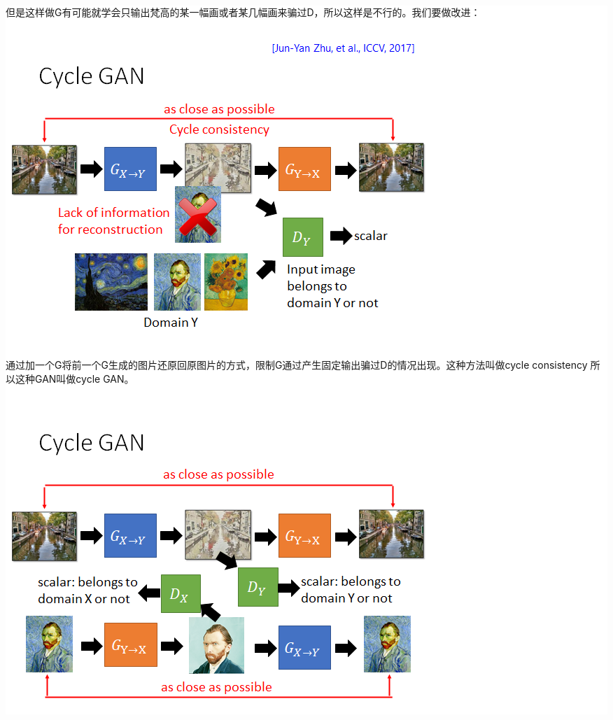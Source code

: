 但是这样做G有可能就学会只输出梵高的某一幅画或者某几幅画来骗过D，所以这样是不行的。我们要做改进：

![image-20201231175607649](images/image-20201231175607649.png)

通过加一个G将前一个G生成的图片还原回原图片的方式，限制G通过产生固定输出骗过D的情况出现。这种方法叫做cycle consistency 所以这种GAN叫做cycle GAN。

![image-20201231175741057](images/image-20201231175741057.png)
